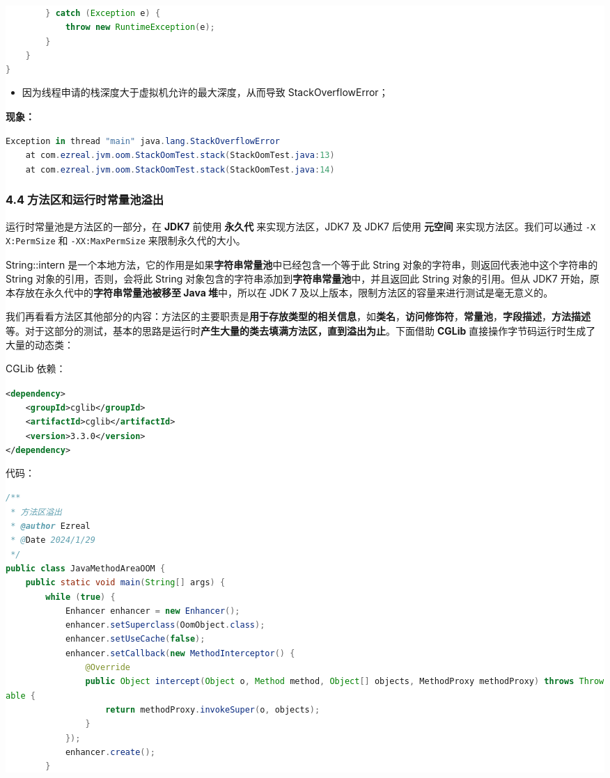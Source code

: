 ```java
        } catch (Exception e) {
            throw new RuntimeException(e);
        }
    }
}
```

- 因为线程申请的栈深度大于虚拟机允许的最大深度，从而导致 StackOverflowError；



**现象：**

```powershell
Exception in thread "main" java.lang.StackOverflowError
	at com.ezreal.jvm.oom.StackOomTest.stack(StackOomTest.java:13)
	at com.ezreal.jvm.oom.StackOomTest.stack(StackOomTest.java:14)
```



### 4.4 方法区和运行时常量池溢出

运行时常量池是方法区的一部分，在 **JDK7** 前使用 **永久代** 来实现方法区，JDK7 及 JDK7 后使用 **元空间** 来实现方法区。我们可以通过 `-XX:PermSize` 和 `-XX:MaxPermSize` 来限制永久代的大小。



String::intern 是一个本地方法，它的作用是如果**字符串常量池**中已经包含一个等于此 String 对象的字符串，则返回代表池中这个字符串的 String 对象的引用，否则，会将此 String 对象包含的字符串添加到**字符串常量池**中，并且返回此 String 对象的引用。但从 JDK7 开始，原本存放在永久代中的**字符串常量池被移至 Java 堆**中，所以在 JDK 7 及以上版本，限制方法区的容量来进行测试是毫无意义的。



我们再看看方法区其他部分的内容：方法区的主要职责是**用于存放类型的相关信息**，如**类名**，**访问修饰符**，**常量池**，**字段描述**，**方法描述**等。对于这部分的测试，基本的思路是运行时**产生大量的类去填满方法区，直到溢出为止**。下面借助 **CGLib** 直接操作字节码运行时生成了大量的动态类：



CGLib 依赖：

```xml
<dependency>
    <groupId>cglib</groupId>
    <artifactId>cglib</artifactId>
    <version>3.3.0</version>
</dependency>
```



代码：

```java
/**
 * 方法区溢出
 * @author Ezreal
 * @Date 2024/1/29
 */
public class JavaMethodAreaOOM {
    public static void main(String[] args) {
        while (true) {
            Enhancer enhancer = new Enhancer();
            enhancer.setSuperclass(OomObject.class);
            enhancer.setUseCache(false);
            enhancer.setCallback(new MethodInterceptor() {
                @Override
                public Object intercept(Object o, Method method, Object[] objects, MethodProxy methodProxy) throws Throwable {
                    return methodProxy.invokeSuper(o, objects);
                }
            });
            enhancer.create();
        }
```